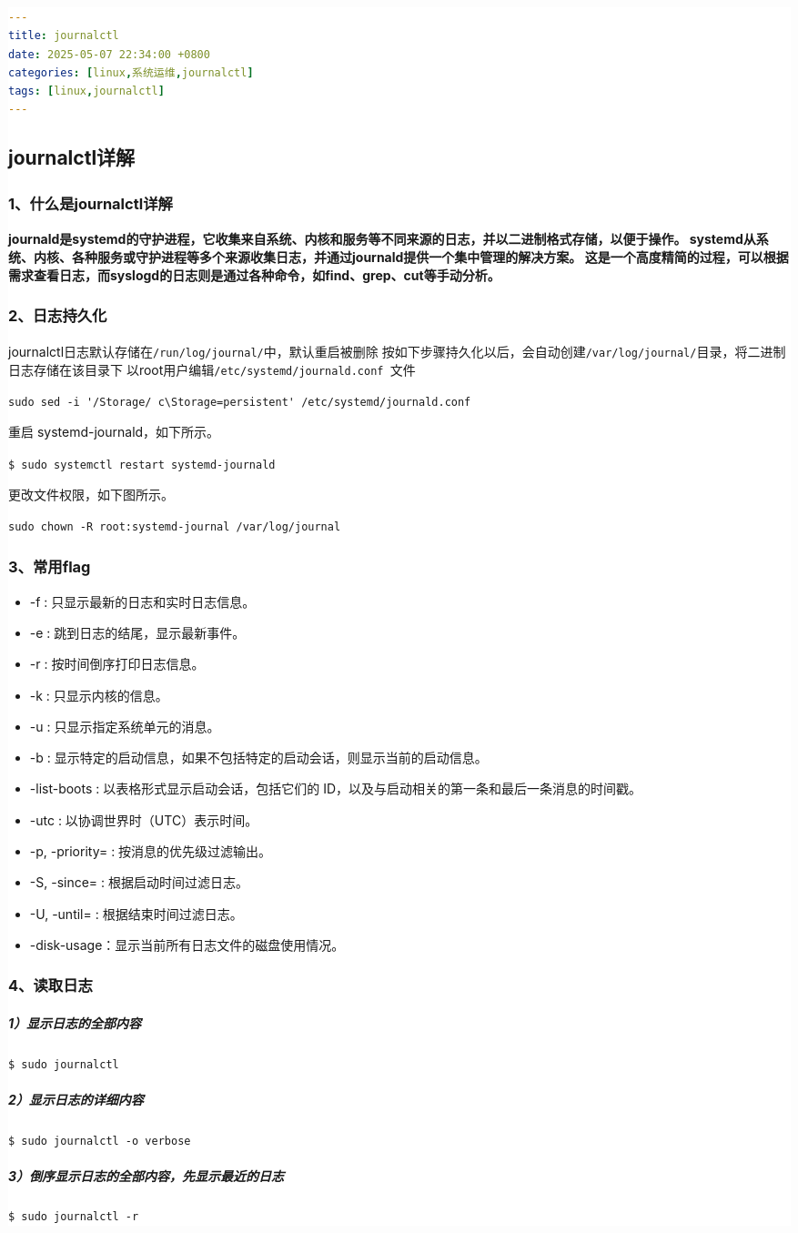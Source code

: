 ```yaml
---
title: journalctl
date: 2025-05-07 22:34:00 +0800
categories: [linux,系统运维,journalctl]
tags: [linux,journalctl]
---
```


## journalctl详解


### 1、什么是journalctl详解
**journald是systemd的守护进程，它收集来自系统、内核和服务等不同来源的日志，并以二进制格式存储，以便于操作。
systemd从系统、内核、各种服务或守护进程等多个来源收集日志，并通过journald提供一个集中管理的解决方案。
这是一个高度精简的过程，可以根据需求查看日志，而syslogd的日志则是通过各种命令，如find、grep、cut等手动分析。**
### 2、日志持久化
journalctl日志默认存储在`/run/log/journal/`中，默认重启被删除
按如下步骤持久化以后，会自动创建`/var/log/journal/`目录，将二进制日志存储在该目录下
以root用户编辑`/etc/systemd/journald.conf `文件
```
sudo sed -i '/Storage/ c\Storage=persistent' /etc/systemd/journald.conf
```
重启 systemd-journald，如下所示。
```
$ sudo systemctl restart systemd-journald
```
更改文件权限，如下图所示。
```
sudo chown -R root:systemd-journal /var/log/journal
```
### 3、常用flag
  * -f : 只显示最新的日志和实时日志信息。

  * -e : 跳到日志的结尾，显示最新事件。

  * -r : 按时间倒序打印日志信息。

  * -k : 只显示内核的信息。

  * -u : 只显示指定系统单元的消息。

  * -b : 显示特定的启动信息，如果不包括特定的启动会话，则显示当前的启动信息。

  * -list-boots : 以表格形式显示启动会话，包括它们的 ID，以及与启动相关的第一条和最后一条消息的时间戳。

  * -utc : 以协调世界时（UTC）表示时间。

  * -p, -priority= : 按消息的优先级过滤输出。

  * -S, -since= : 根据启动时间过滤日志。

  * -U, -until= : 根据结束时间过滤日志。

  * -disk-usage：显示当前所有日志文件的磁盘使用情况。
### 4、读取日志
##### 1）显示日志的全部内容
```
$ sudo journalctl
```
##### 2）显示日志的详细内容
```
$ sudo journalctl -o verbose
```
##### 3）倒序显示日志的全部内容，先显示最近的日志
```
$ sudo journalctl -r
```